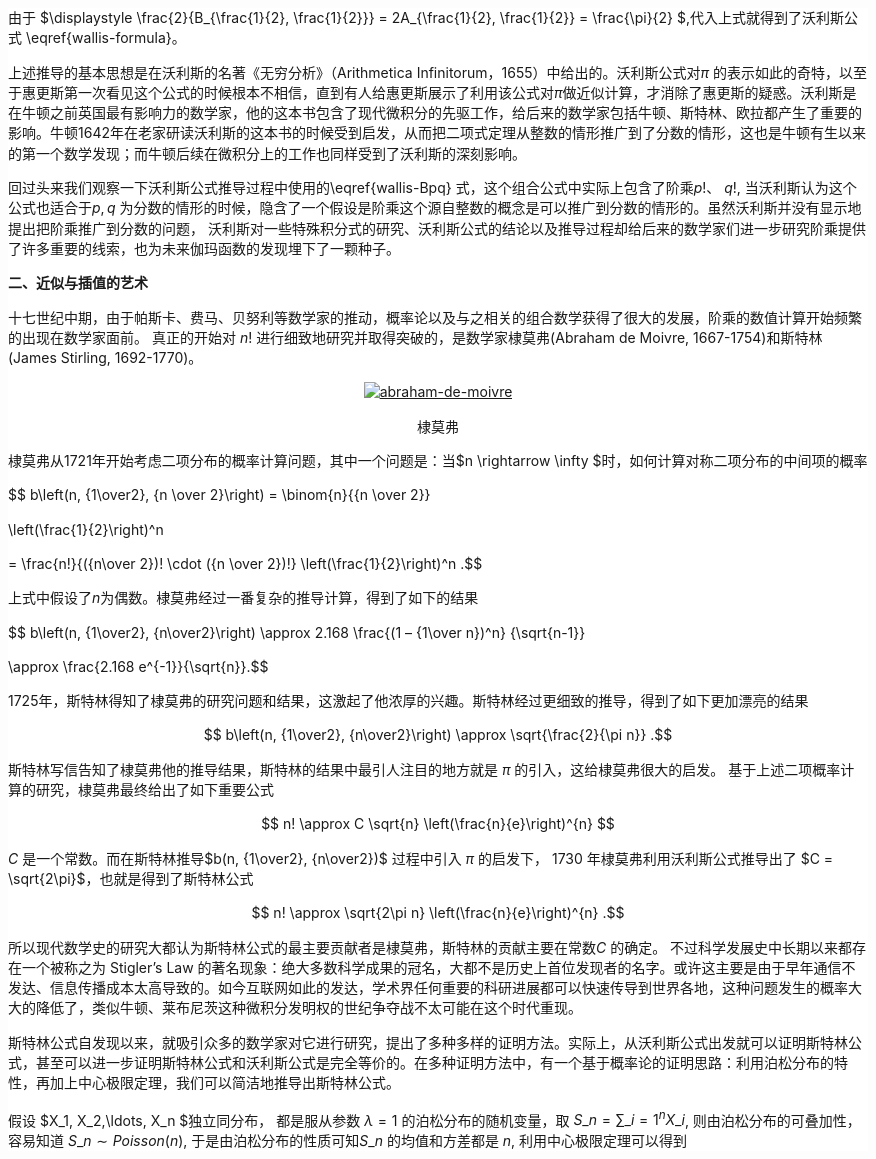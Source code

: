 由于 $\displaystyle \frac{2}{B\_{\frac{1}{2}, \frac{1}{2}}} = 2A\_{\frac{1}{2}, \frac{1}{2}} = \frac{\pi}{2} $,代入上式就得到了沃利斯公式 \eqref{wallis-formula}。

上述推导的基本思想是在沃利斯的名著《无穷分析》（Arithmetica Infinitorum，1655）中给出的。沃利斯公式对$\pi$ 的表示如此的奇特，以至于惠更斯第一次看见这个公式的时候根本不相信，直到有人给惠更斯展示了利用该公式对$\pi$做近似计算，才消除了惠更斯的疑惑。沃利斯是在牛顿之前英国最有影响力的数学家，他的这本书包含了现代微积分的先驱工作，给后来的数学家包括牛顿、斯特林、欧拉都产生了重要的影响。牛顿1642年在老家研读沃利斯的这本书的时候受到启发，从而把二项式定理从整数的情形推广到了分数的情形，这也是牛顿有生以来的第一个数学发现；而牛顿后续在微积分上的工作也同样受到了沃利斯的深刻影响。

回过头来我们观察一下沃利斯公式推导过程中使用的\eqref{wallis-Bpq} 式，这个组合公式中实际上包含了阶乘$p!$、 $q!$, 当沃利斯认为这个公式也适合于$p, q$ 为分数的情形的时候，隐含了一个假设是阶乘这个源自整数的概念是可以推广到分数的情形的。虽然沃利斯并没有显示地提出把阶乘推广到分数的问题， 沃利斯对一些特殊积分式的研究、沃利斯公式的结论以及推导过程却给后来的数学家们进一步研究阶乘提供了许多重要的线索，也为未来伽玛函数的发现埋下了一颗种子。

**二、近似与插值的艺术**

十七世纪中期，由于帕斯卡、费马、贝努利等数学家的推动，概率论以及与之相关的组合数学获得了很大的发展，阶乘的数值计算开始频繁的出现在数学家面前。 真正的开始对 $n!$ 进行细致地研究并取得突破的，是数学家棣莫弗(Abraham de Moivre, 1667-1754)和斯特林(James Stirling, 1692-1770)。

<p style="text-align: center">
  <a href="http://cos.name/wp-content/uploads/2014/07/abraham-de-moivre.jpg"><img class="aligncenter size-medium wp-image-10089" src="http://cos.name/wp-content/uploads/2014/07/abraham-de-moivre-246x300.jpg" alt="abraham-de-moivre" width="246" height="300" srcset="http://cos.name/wp-content/uploads/2014/07/abraham-de-moivre-246x300.jpg 246w, http://cos.name/wp-content/uploads/2014/07/abraham-de-moivre.jpg 285w" sizes="(max-width: 246px) 100vw, 246px" /></a>
</p>

<p style="text-align: center">
  棣莫弗
</p>

棣莫弗从1721年开始考虑二项分布的概率计算问题，其中一个问题是：当$n \rightarrow \infty $时，如何计算对称二项分布的中间项的概率
  
$$ b\left(n, {1\over2}, {n \over 2}\right) = \binom{n}{{n \over 2}}
  
\left(\frac{1}{2}\right)^n
  
= \frac{n!}{({n\over 2})! \cdot ({n \over 2})!} \left(\frac{1}{2}\right)^n .$$
  
上式中假设了$n$为偶数。棣莫弗经过一番复杂的推导计算，得到了如下的结果
  
$$ b\left(n, {1\over2}, {n\over2}\right) \approx 2.168 \frac{(1 &#8211; {1\over n})^n} {\sqrt{n-1}}
  
\approx \frac{2.168 e^{-1}}{\sqrt{n}}.$$
  
1725年，斯特林得知了棣莫弗的研究问题和结果，这激起了他浓厚的兴趣。斯特林经过更细致的推导，得到了如下更加漂亮的结果
  
$$ b\left(n, {1\over2}, {n\over2}\right) \approx \sqrt{\frac{2}{\pi n}} .$$
  
斯特林写信告知了棣莫弗他的推导结果，斯特林的结果中最引人注目的地方就是 $\pi$ 的引入，这给棣莫弗很大的启发。 基于上述二项概率计算的研究，棣莫弗最终给出了如下重要公式
  
$$ n! \approx C \sqrt{n} \left(\frac{n}{e}\right)^{n} $$
  
$C$ 是一个常数。而在斯特林推导$b(n, {1\over2}, {n\over2})$ 过程中引入 $\pi$ 的启发下， 1730 年棣莫弗利用沃利斯公式推导出了 $C = \sqrt{2\pi}$，也就是得到了斯特林公式
  
$$ n! \approx \sqrt{2\pi n} \left(\frac{n}{e}\right)^{n} .$$
  
所以现代数学史的研究大都认为斯特林公式的最主要贡献者是棣莫弗，斯特林的贡献主要在常数$C$ 的确定。 不过科学发展史中长期以来都存在一个被称之为 Stigler&#8217;s Law 的著名现象：绝大多数科学成果的冠名，大都不是历史上首位发现者的名字。或许这主要是由于早年通信不发达、信息传播成本太高导致的。如今互联网如此的发达，学术界任何重要的科研进展都可以快速传导到世界各地，这种问题发生的概率大大的降低了，类似牛顿、莱布尼茨这种微积分发明权的世纪争夺战不太可能在这个时代重现。

斯特林公式自发现以来，就吸引众多的数学家对它进行研究，提出了多种多样的证明方法。实际上，从沃利斯公式出发就可以证明斯特林公式，甚至可以进一步证明斯特林公式和沃利斯公式是完全等价的。在多种证明方法中，有一个基于概率论的证明思路：利用泊松分布的特性，再加上中心极限定理，我们可以简洁地推导出斯特林公式。

假设 $X\_1, X\_2,\ldots, X\_n $独立同分布， 都是服从参数 $\lambda=1$ 的泊松分布的随机变量，取 $S\_n=\sum\_{i=1}^n X\_i$, 则由泊松分布的可叠加性， 容易知道 $S\_n \sim Poisson(n)$, 于是由泊松分布的性质可知$S\_n$ 的均值和方差都是 $n$, 利用中心极限定理可以得到
  